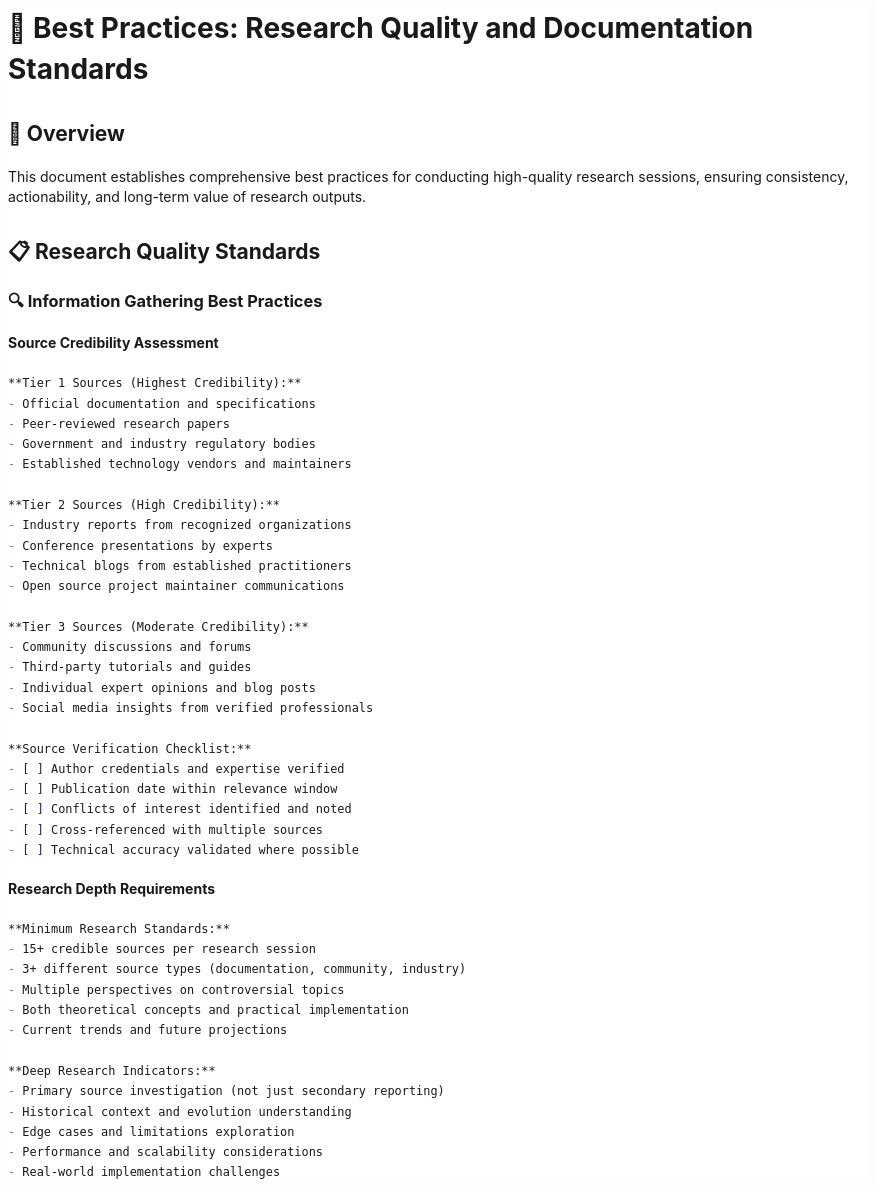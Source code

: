 # 📝 Best Practices: Research Quality and Documentation Standards

## 🎯 Overview

This document establishes comprehensive best practices for conducting high-quality research sessions, ensuring consistency, actionability, and long-term value of research outputs.

## 📋 Research Quality Standards

### 🔍 Information Gathering Best Practices

#### Source Credibility Assessment
```markdown
**Tier 1 Sources (Highest Credibility):**
- Official documentation and specifications
- Peer-reviewed research papers
- Government and industry regulatory bodies
- Established technology vendors and maintainers

**Tier 2 Sources (High Credibility):**
- Industry reports from recognized organizations
- Conference presentations by experts
- Technical blogs from established practitioners
- Open source project maintainer communications

**Tier 3 Sources (Moderate Credibility):**
- Community discussions and forums
- Third-party tutorials and guides
- Individual expert opinions and blog posts
- Social media insights from verified professionals

**Source Verification Checklist:**
- [ ] Author credentials and expertise verified
- [ ] Publication date within relevance window
- [ ] Conflicts of interest identified and noted
- [ ] Cross-referenced with multiple sources
- [ ] Technical accuracy validated where possible
```

#### Research Depth Requirements
```markdown
**Minimum Research Standards:**
- 15+ credible sources per research session
- 3+ different source types (documentation, community, industry)
- Multiple perspectives on controversial topics
- Both theoretical concepts and practical implementation
- Current trends and future projections

**Deep Research Indicators:**
- Primary source investigation (not just secondary reporting)
- Historical context and evolution understanding
- Edge cases and limitations exploration
- Performance and scalability considerations
- Real-world implementation challenges
```
